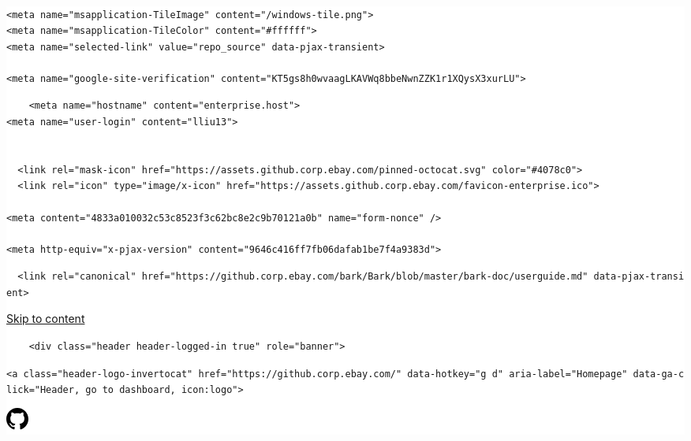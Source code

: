     <meta name="msapplication-TileImage" content="/windows-tile.png">
    <meta name="msapplication-TileColor" content="#ffffff">
    <meta name="selected-link" value="repo_source" data-pjax-transient>

    <meta name="google-site-verification" content="KT5gs8h0wvaagLKAVWq8bbeNwnZZK1r1XQysX3xurLU">
<meta name="google-site-verification" content="ZzhVyEFwb7w3e0-uOTltm8Jsck2F5StVihD0exw2fsA">


<meta content="/&lt;user-name&gt;/&lt;repo-name&gt;/blob/show" data-pjax-transient="true" name="analytics-location" />



  <meta class="js-ga-set" name="dimension1" content="Logged In">



        <meta name="hostname" content="enterprise.host">
    <meta name="user-login" content="lliu13">


      <link rel="mask-icon" href="https://assets.github.corp.ebay.com/pinned-octocat.svg" color="#4078c0">
      <link rel="icon" type="image/x-icon" href="https://assets.github.corp.ebay.com/favicon-enterprise.ico">

    <meta content="4833a010032c53c8523f3c62bc8e2c9b70121a0b" name="form-nonce" />

    <meta http-equiv="x-pjax-version" content="9646c416ff7fb06dafab1be7f4a9383d">
    

      
  <meta name="description" content="Bark - external open source version, under development">
  <meta name="go-import" content="github.corp.ebay.com/bark/Bark git https://github.corp.ebay.com/bark/Bark.git">

  
  <link href="https://github.corp.ebay.com/bark/Bark/commits/master.atom?token=AABHA0irG17jOiACKuKl0CYsKMSYHZ4eks61pGpjwA%3D%3D" rel="alternate" title="Recent Commits to Bark:master" type="application/atom+xml">


      <link rel="canonical" href="https://github.corp.ebay.com/bark/Bark/blob/master/bark-doc/userguide.md" data-pjax-transient>
  </head>


  <body class="private-mode logged-in enterprise  env-production windows vis-public page-blob">
    <div id="js-pjax-loader-bar" class="pjax-loader-bar"></div>
    <a href="#start-of-content" tabindex="1" class="accessibility-aid js-skip-to-content">Skip to content</a>

    
    
    



        <div class="header header-logged-in true" role="banner">
  <div class="container clearfix">

    <a class="header-logo-invertocat" href="https://github.corp.ebay.com/" data-hotkey="g d" aria-label="Homepage" data-ga-click="Header, go to dashboard, icon:logo">
  <svg aria-hidden="true" class="octicon octicon-mark-github" height="28" role="img" version="1.1" viewBox="0 0 16 16" width="28"><path d="M8 0C3.58 0 0 3.58 0 8c0 3.54 2.29 6.53 5.47 7.59 0.4 0.07 0.55-0.17 0.55-0.38 0-0.19-0.01-0.82-0.01-1.49-2.01 0.37-2.53-0.49-2.69-0.94-0.09-0.23-0.48-0.94-0.82-1.13-0.28-0.15-0.68-0.52-0.01-0.53 0.63-0.01 1.08 0.58 1.23 0.82 0.72 1.21 1.87 0.87 2.33 0.66 0.07-0.52 0.28-0.87 0.51-1.07-1.78-0.2-3.64-0.89-3.64-3.95 0-0.87 0.31-1.59 0.82-2.15-0.08-0.2-0.36-1.02 0.08-2.12 0 0 0.67-0.21 2.2 0.82 0.64-0.18 1.32-0.27 2-0.27 0.68 0 1.36 0.09 2 0.27 1.53-1.04 2.2-0.82 2.2-0.82 0.44 1.1 0.16 1.92 0.08 2.12 0.51 0.56 0.82 1.27 0.82 2.15 0 3.07-1.87 3.75-3.65 3.95 0.29 0.25 0.54 0.73 0.54 1.48 0 1.07-0.01 1.93-0.01 2.2 0 0.21 0.15 0.46 0.55 0.38C13.71 14.53 16 11.53 16 8 16 3.58 12.42 0 8 0z"></path></svg>
</a>
